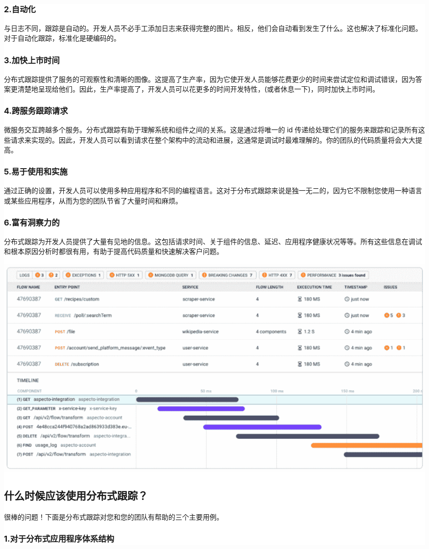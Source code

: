 ### 2.自动化

与日志不同，跟踪是自动的。开发人员不必手工添加日志来获得完整的图片。相反，他们会自动看到发生了什么。这也解决了标准化问题。对于自动化跟踪，标准化是硬编码的。

### 3.加快上市时间

分布式跟踪提供了服务的可观察性和清晰的图像。这提高了生产率，因为它使开发人员能够花费更少的时间来尝试定位和调试错误，因为答案更清楚地呈现给他们。因此，生产率提高了，开发人员可以花更多的时间开发特性，(或者休息一下)，同时加快上市时间。

### 4.跨服务跟踪请求

微服务交互跨越多个服务。分布式跟踪有助于理解系统和组件之间的关系。这是通过将唯一的 id 传递给处理它们的服务来跟踪和记录所有这些请求来实现的。因此，开发人员可以看到请求在整个架构中的流动和进展，这通常是调试时最难理解的。你的团队的代码质量将会大大提高。

### 5.易于使用和实施

通过正确的设置，开发人员可以使用多种应用程序和不同的编程语言。这对于分布式跟踪来说是独一无二的，因为它不限制您使用一种语言或某些应用程序，从而为您的团队节省了大量时间和麻烦。

### 6.富有洞察力的

分布式跟踪为开发人员提供了大量有见地的信息。这包括请求时间、关于组件的信息、延迟、应用程序健康状况等等。所有这些信息在调试和根本原因分析时都很有用，有助于提高代码质量和快速解决客户问题。

![](img/120280bbb44290f801fda5607aa8fef5.png)

## 什么时候应该使用分布式跟踪？

很棒的问题！下面是分布式跟踪对您和您的团队有帮助的三个主要用例。

### 1.对于分布式应用程序体系结构
